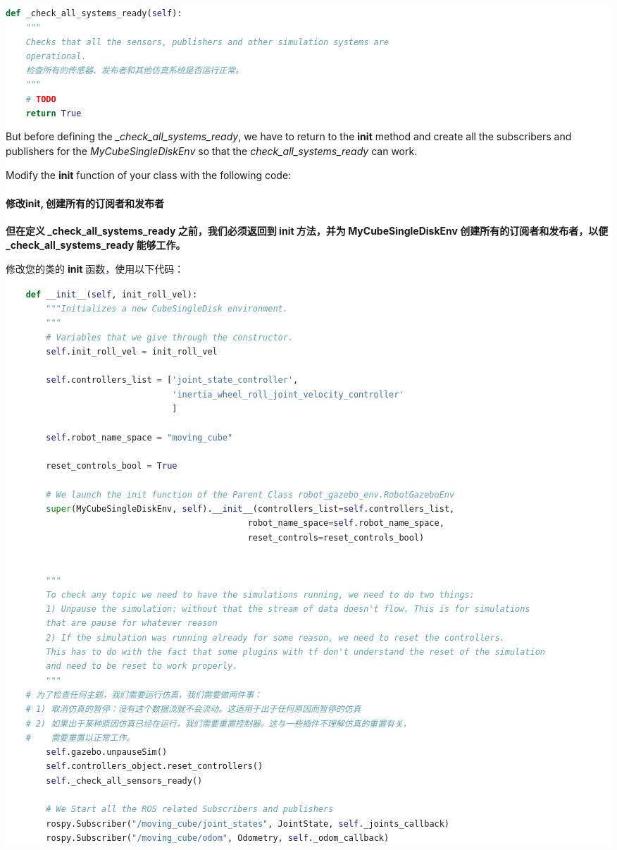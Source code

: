 ```python
def _check_all_systems_ready(self):
    """
    Checks that all the sensors, publishers and other simulation systems are
    operational.
    检查所有的传感器、发布者和其他仿真系统是否运行正常。
    """
    # TODO
    return True
```

But before defining the *_check_all_systems_ready*, we have to return to the __init__ method and create all the subscribers and publishers for the *MyCubeSingleDiskEnv* so that the *check_all_systems_ready* can work.

Modify the __init__ function of your class with the following code:

#### 修改init, 创建所有的订阅者和发布者

**但在定义 _check_all_systems_ready 之前，我们必须返回到 init 方法，并为 MyCubeSingleDiskEnv 创建所有的订阅者和发布者，以便 _check_all_systems_ready 能够工作。**

修改您的类的 **init** 函数，使用以下代码：

```python
    def __init__(self, init_roll_vel):
        """Initializes a new CubeSingleDisk environment.
        """
        # Variables that we give through the constructor.
        self.init_roll_vel = init_roll_vel

        self.controllers_list = ['joint_state_controller',
                                 'inertia_wheel_roll_joint_velocity_controller'
                                 ]

        self.robot_name_space = "moving_cube"

        reset_controls_bool = True
        
        # We launch the init function of the Parent Class robot_gazebo_env.RobotGazeboEnv
        super(MyCubeSingleDiskEnv, self).__init__(controllers_list=self.controllers_list,
                                                robot_name_space=self.robot_name_space,
                                                reset_controls=reset_controls_bool)


        """
        To check any topic we need to have the simulations running, we need to do two things:
        1) Unpause the simulation: without that the stream of data doesn't flow. This is for simulations
        that are pause for whatever reason
        2) If the simulation was running already for some reason, we need to reset the controllers.
        This has to do with the fact that some plugins with tf don't understand the reset of the simulation
        and need to be reset to work properly.
        """
    # 为了检查任何主题，我们需要运行仿真，我们需要做两件事：
    # 1) 取消仿真的暂停：没有这个数据流就不会流动。这适用于出于任何原因而暂停的仿真
    # 2) 如果出于某种原因仿真已经在运行，我们需要重置控制器。这与一些插件不理解仿真的重置有关，
    #    需要重置以正常工作。
        self.gazebo.unpauseSim()
        self.controllers_object.reset_controllers()
        self._check_all_sensors_ready()

        # We Start all the ROS related Subscribers and publishers
        rospy.Subscriber("/moving_cube/joint_states", JointState, self._joints_callback)
        rospy.Subscriber("/moving_cube/odom", Odometry, self._odom_callback)
```
